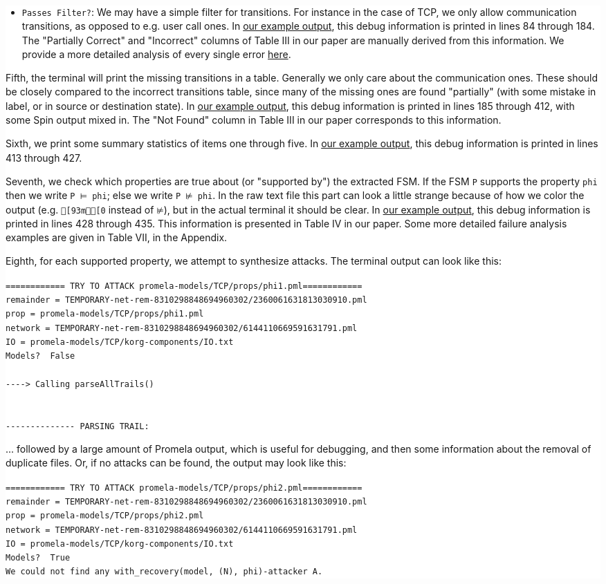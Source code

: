 * `Passes Filter?`: We may have a simple filter for transitions.  For instance in the case of TCP, we only allow communication transitions, as opposed to e.g. user call ones.
In [our example output](../example.outputs/tcplinear2promela.txt), this debug information is printed in lines 84 through 184.  The "Partially Correct" and "Incorrect" columns of Table III in our paper are manually derived from this information.  We provide a more detailed analysis of every single error [here](detailed.FSM.error.analysis.md).

Fifth, the terminal will print the missing transitions in a table.  Generally we only care about the communication ones.  These should be closely compared to the incorrect transitions table, since many of the missing ones are found "partially" (with some mistake in label, or in source or destination state).  In [our example output](../example.outputs/tcplinear2promela.txt), this debug information is printed in lines 185 through 412, with some Spin output mixed in.  The "Not Found" column in Table III in our paper corresponds to this information.

Sixth, we print some summary statistics of items one through five.  In [our example output](../example.outputs/tcplinear2promela.txt), this debug information is printed in lines 413 through 427.

Seventh, we check which properties are true about (or "supported by") the extracted FSM.  If the FSM `P` supports the property `phi` then we write `P ⊨ phi`; else we write `P ⊭ phi`.  In the raw text file this part can look a little strange because of how we color the output (e.g. `[93m⊭[0` instead of `⊭`), but in the actual terminal it should be clear.  In [our example output](../example.outputs/tcplinear2promela.txt), this debug information is printed in lines 428 through 435.  This information is presented in Table IV in our paper.  Some more detailed failure analysis examples are given in Table VII, in the Appendix.

Eighth, for each supported property, we attempt to synthesize attacks.  The terminal output can look like this:

```
============ TRY TO ATTACK promela-models/TCP/props/phi1.pml============
remainder = TEMPORARY-net-rem-8310298848694960302/2360061631813030910.pml
prop = promela-models/TCP/props/phi1.pml
network = TEMPORARY-net-rem-8310298848694960302/6144110669591631791.pml
IO = promela-models/TCP/korg-components/IO.txt
Models?  False

----> Calling parseAllTrails()


-------------- PARSING TRAIL:
```

... followed by a large amount of Promela output, which is useful for debugging, and then some information about the removal of duplicate files.  Or, if no attacks can be found, the output may look like this:

```
============ TRY TO ATTACK promela-models/TCP/props/phi2.pml============
remainder = TEMPORARY-net-rem-8310298848694960302/2360061631813030910.pml
prop = promela-models/TCP/props/phi2.pml
network = TEMPORARY-net-rem-8310298848694960302/6144110669591631791.pml
IO = promela-models/TCP/korg-components/IO.txt
Models?  True
We could not find any with_recovery(model, (N), phi)-attacker A.
```

